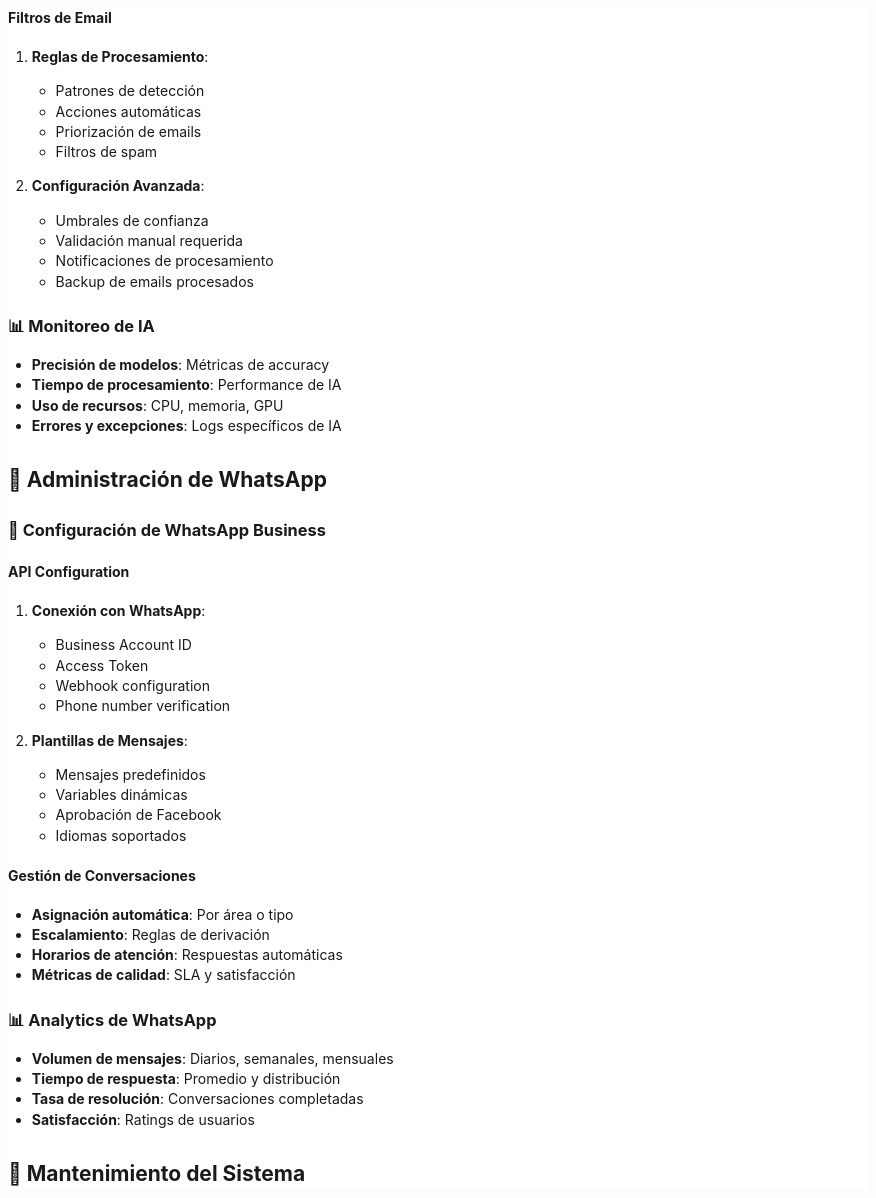 #### **Filtros de Email**
1. **Reglas de Procesamiento**:
   - Patrones de detección
   - Acciones automáticas
   - Priorización de emails
   - Filtros de spam

2. **Configuración Avanzada**:
   - Umbrales de confianza
   - Validación manual requerida
   - Notificaciones de procesamiento
   - Backup de emails procesados

### 📊 **Monitoreo de IA**
- **Precisión de modelos**: Métricas de accuracy
- **Tiempo de procesamiento**: Performance de IA
- **Uso de recursos**: CPU, memoria, GPU
- **Errores y excepciones**: Logs específicos de IA

## 📱 **Administración de WhatsApp**

### 🔧 **Configuración de WhatsApp Business**

#### **API Configuration**
1. **Conexión con WhatsApp**:
   - Business Account ID
   - Access Token
   - Webhook configuration
   - Phone number verification

2. **Plantillas de Mensajes**:
   - Mensajes predefinidos
   - Variables dinámicas
   - Aprobación de Facebook
   - Idiomas soportados

#### **Gestión de Conversaciones**
- **Asignación automática**: Por área o tipo
- **Escalamiento**: Reglas de derivación
- **Horarios de atención**: Respuestas automáticas
- **Métricas de calidad**: SLA y satisfacción

### 📊 **Analytics de WhatsApp**
- **Volumen de mensajes**: Diarios, semanales, mensuales
- **Tiempo de respuesta**: Promedio y distribución
- **Tasa de resolución**: Conversaciones completadas
- **Satisfacción**: Ratings de usuarios

## 🔧 **Mantenimiento del Sistema**
